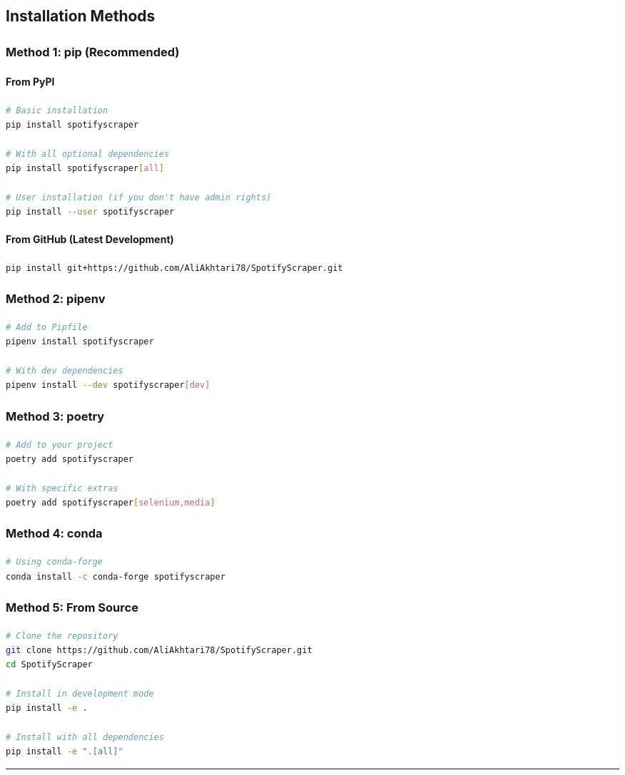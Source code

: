 
## Installation Methods

### Method 1: pip (Recommended)

#### From PyPI
```bash
# Basic installation
pip install spotifyscraper

# With all optional dependencies
pip install spotifyscraper[all]

# User installation (if you don't have admin rights)
pip install --user spotifyscraper
```

#### From GitHub (Latest Development)
```bash
pip install git+https://github.com/AliAkhtari78/SpotifyScraper.git
```

### Method 2: pipenv

```bash
# Add to Pipfile
pipenv install spotifyscraper

# With dev dependencies
pipenv install --dev spotifyscraper[dev]
```

### Method 3: poetry

```bash
# Add to your project
poetry add spotifyscraper

# With specific extras
poetry add spotifyscraper[selenium,media]
```

### Method 4: conda

```bash
# Using conda-forge
conda install -c conda-forge spotifyscraper
```

### Method 5: From Source

```bash
# Clone the repository
git clone https://github.com/AliAkhtari78/SpotifyScraper.git
cd SpotifyScraper

# Install in development mode
pip install -e .

# Install with all dependencies
pip install -e ".[all]"
```

---